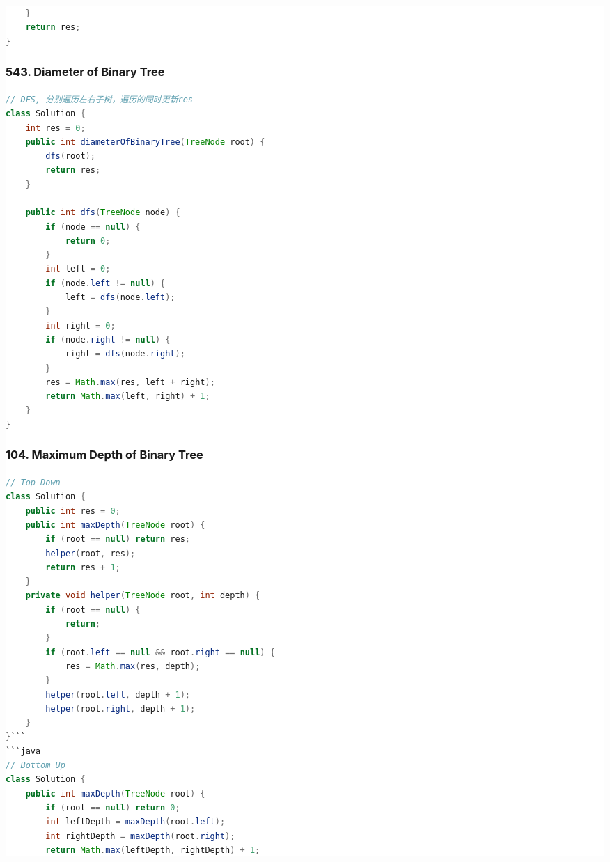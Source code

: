 ```java
    }
    return res;
}
```  

### 543. Diameter of Binary Tree

```java
// DFS, 分别遍历左右子树，遍历的同时更新res
class Solution {
    int res = 0;
    public int diameterOfBinaryTree(TreeNode root) {
        dfs(root);
        return res;
    }

    public int dfs(TreeNode node) {
        if (node == null) {
            return 0;
        }
        int left = 0;
        if (node.left != null) {
            left = dfs(node.left);
        }
        int right = 0;
        if (node.right != null) {
            right = dfs(node.right);
        }
        res = Math.max(res, left + right);
        return Math.max(left, right) + 1;
    }
}
```

### 104. Maximum Depth of Binary Tree

```java
// Top Down
class Solution {
    public int res = 0;
    public int maxDepth(TreeNode root) {
        if (root == null) return res;
        helper(root, res);
        return res + 1;
    }
    private void helper(TreeNode root, int depth) {
        if (root == null) {
            return;
        }
        if (root.left == null && root.right == null) {
            res = Math.max(res, depth);
        }
        helper(root.left, depth + 1);
        helper(root.right, depth + 1);
    }
}```  
```java
// Bottom Up
class Solution {
    public int maxDepth(TreeNode root) {
        if (root == null) return 0;
        int leftDepth = maxDepth(root.left);
        int rightDepth = maxDepth(root.right);
        return Math.max(leftDepth, rightDepth) + 1;
```